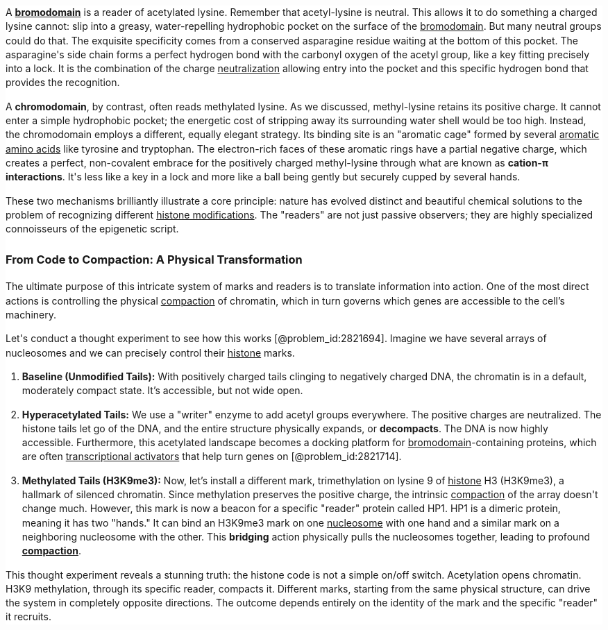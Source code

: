 A **[bromodomain](@article_id:274987)** is a reader of acetylated lysine. Remember that acetyl-lysine is neutral. This allows it to do something a charged lysine cannot: slip into a greasy, water-repelling hydrophobic pocket on the surface of the [bromodomain](@article_id:274987). But many neutral groups could do that. The exquisite specificity comes from a conserved asparagine residue waiting at the bottom of this pocket. The asparagine's side chain forms a perfect hydrogen bond with the carbonyl oxygen of the acetyl group, like a key fitting precisely into a lock. It is the combination of the charge [neutralization](@article_id:179744) allowing entry into the pocket and this specific hydrogen bond that provides the recognition.

A **chromodomain**, by contrast, often reads methylated lysine. As we discussed, methyl-lysine retains its positive charge. It cannot enter a simple hydrophobic pocket; the energetic cost of stripping away its surrounding water shell would be too high. Instead, the chromodomain employs a different, equally elegant strategy. Its binding site is an "aromatic cage" formed by several [aromatic amino acids](@article_id:194300) like tyrosine and tryptophan. The electron-rich faces of these aromatic rings have a partial negative charge, which creates a perfect, non-covalent embrace for the positively charged methyl-lysine through what are known as **cation-π interactions**. It's less like a key in a lock and more like a ball being gently but securely cupped by several hands.

These two mechanisms brilliantly illustrate a core principle: nature has evolved distinct and beautiful chemical solutions to the problem of recognizing different [histone modifications](@article_id:182585). The "readers" are not just passive observers; they are highly specialized connoisseurs of the epigenetic script.

### From Code to Compaction: A Physical Transformation

The ultimate purpose of this intricate system of marks and readers is to translate information into action. One of the most direct actions is controlling the physical [compaction](@article_id:266767) of chromatin, which in turn governs which genes are accessible to the cell’s machinery.

Let's conduct a thought experiment to see how this works [@problem_id:2821694]. Imagine we have several arrays of nucleosomes and we can precisely control their [histone](@article_id:176994) marks.

1.  **Baseline (Unmodified Tails):** With positively charged tails clinging to negatively charged DNA, the chromatin is in a default, moderately compact state. It’s accessible, but not wide open.

2.  **Hyperacetylated Tails:** We use a "writer" enzyme to add acetyl groups everywhere. The positive charges are neutralized. The histone tails let go of the DNA, and the entire structure physically expands, or **decompacts**. The DNA is now highly accessible. Furthermore, this acetylated landscape becomes a docking platform for [bromodomain](@article_id:274987)-containing proteins, which are often [transcriptional activators](@article_id:178435) that help turn genes on [@problem_id:2821714].

3.  **Methylated Tails (H3K9me3):** Now, let’s install a different mark, trimethylation on lysine 9 of [histone](@article_id:176994) H3 (H3K9me3), a hallmark of silenced chromatin. Since methylation preserves the positive charge, the intrinsic [compaction](@article_id:266767) of the array doesn't change much. However, this mark is now a beacon for a specific "reader" protein called HP1. HP1 is a dimeric protein, meaning it has two "hands." It can bind an H3K9me3 mark on one [nucleosome](@article_id:152668) with one hand and a similar mark on a neighboring nucleosome with the other. This **bridging** action physically pulls the nucleosomes together, leading to profound **[compaction](@article_id:266767)**.

This thought experiment reveals a stunning truth: the histone code is not a simple on/off switch. Acetylation opens chromatin. H3K9 methylation, through its specific reader, compacts it. Different marks, starting from the same physical structure, can drive the system in completely opposite directions. The outcome depends entirely on the identity of the mark and the specific "reader" it recruits.
